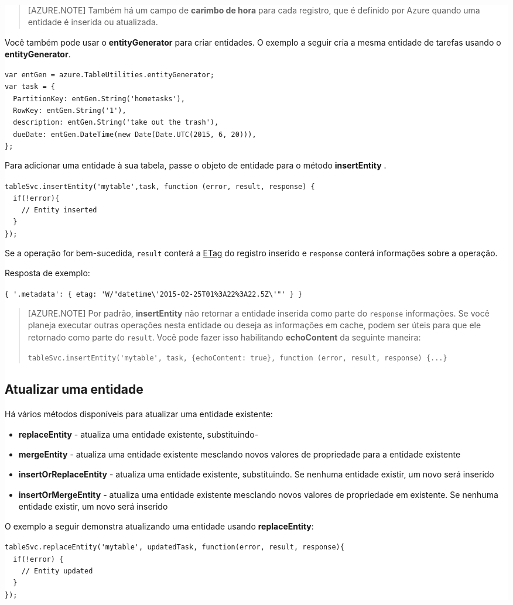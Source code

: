 > [AZURE.NOTE] Também há um campo de **carimbo de hora** para cada registro, que é definido por Azure quando uma entidade é inserida ou atualizada.

Você também pode usar o **entityGenerator** para criar entidades. O exemplo a seguir cria a mesma entidade de tarefas usando o **entityGenerator**.

    var entGen = azure.TableUtilities.entityGenerator;
    var task = {
      PartitionKey: entGen.String('hometasks'),
      RowKey: entGen.String('1'),
      description: entGen.String('take out the trash'),
      dueDate: entGen.DateTime(new Date(Date.UTC(2015, 6, 20))),
    };

Para adicionar uma entidade à sua tabela, passe o objeto de entidade para o método **insertEntity** .

    tableSvc.insertEntity('mytable',task, function (error, result, response) {
      if(!error){
        // Entity inserted
      }
    });

Se a operação for bem-sucedida, `result` conterá a [ETag](http://en.wikipedia.org/wiki/HTTP_ETag) do registro inserido e `response` conterá informações sobre a operação.

Resposta de exemplo:

    { '.metadata': { etag: 'W/"datetime\'2015-02-25T01%3A22%3A22.5Z\'"' } }

> [AZURE.NOTE] Por padrão, **insertEntity** não retornar a entidade inserida como parte do `response` informações. Se você planeja executar outras operações nesta entidade ou deseja as informações em cache, podem ser úteis para que ele retornado como parte do `result`. Você pode fazer isso habilitando **echoContent** da seguinte maneira:
>
> `tableSvc.insertEntity('mytable', task, {echoContent: true}, function (error, result, response) {...}`

## <a name="update-an-entity"></a>Atualizar uma entidade

Há vários métodos disponíveis para atualizar uma entidade existente:

* **replaceEntity** - atualiza uma entidade existente, substituindo-

* **mergeEntity** - atualiza uma entidade existente mesclando novos valores de propriedade para a entidade existente

* **insertOrReplaceEntity** - atualiza uma entidade existente, substituindo. Se nenhuma entidade existir, um novo será inserido

* **insertOrMergeEntity** - atualiza uma entidade existente mesclando novos valores de propriedade em existente. Se nenhuma entidade existir, um novo será inserido

O exemplo a seguir demonstra atualizando uma entidade usando **replaceEntity**:

    tableSvc.replaceEntity('mytable', updatedTask, function(error, result, response){
      if(!error) {
        // Entity updated
      }
    });


  [Armazenamento do Azure SDK para nó]: https://github.com/Azure/azure-storage-node
  [OData.org]: http://www.odata.org/
  [Using the REST API]: http://msdn.microsoft.com/library/azure/hh264518.aspx
  [Azure Portal]: portal.azure.com
  [Node.js Cloud Service]: ../cloud-services-nodejs-develop-deploy-app.md
  [Blog da equipe de armazenamento do Azure]: http://blogs.msdn.com/b/windowsazurestorage/
  [Website with WebMatrix]: ../web-sites-nodejs-use-webmatrix.md
  [Node.js Cloud Service with Storage]: ../storage-nodejs-use-table-storage-cloud-service-app.md
  [Node web app usando o serviço de tabela do Azure]: ../storage-nodejs-use-table-storage-web-site.md
  [Create and deploy a Node.js application to an Azure website]: ../web-sites-nodejs-develop-deploy-mac.md